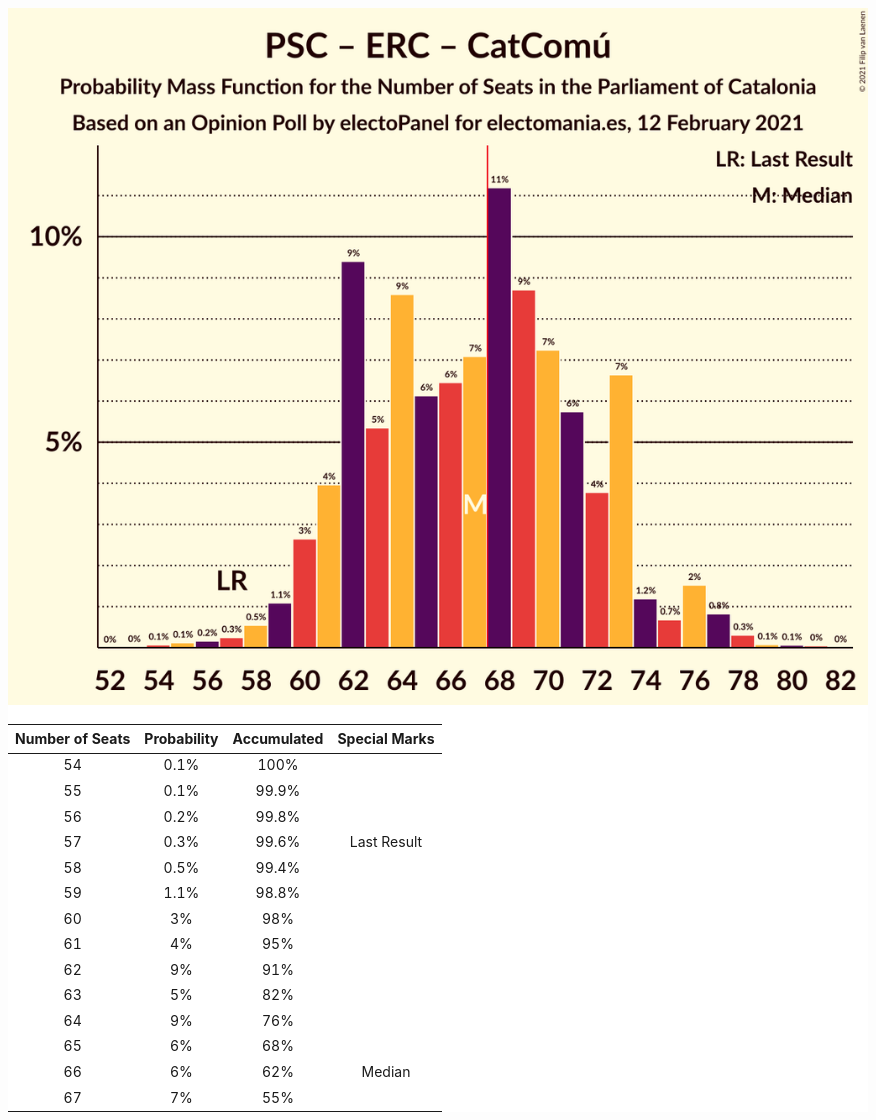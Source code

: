 ![Graph with seats probability mass function not yet produced](2021-02-12-electoPanel-coalitions-seats-pmf-psc–erc–catcomú.png "Seats Probability Mass Function")

| Number of Seats | Probability | Accumulated | Special Marks |
|:---------------:|:-----------:|:-----------:|:-------------:|
| 54 | 0.1% | 100% |  |
| 55 | 0.1% | 99.9% |  |
| 56 | 0.2% | 99.8% |  |
| 57 | 0.3% | 99.6% | Last Result |
| 58 | 0.5% | 99.4% |  |
| 59 | 1.1% | 98.8% |  |
| 60 | 3% | 98% |  |
| 61 | 4% | 95% |  |
| 62 | 9% | 91% |  |
| 63 | 5% | 82% |  |
| 64 | 9% | 76% |  |
| 65 | 6% | 68% |  |
| 66 | 6% | 62% | Median |
| 67 | 7% | 55% |  |